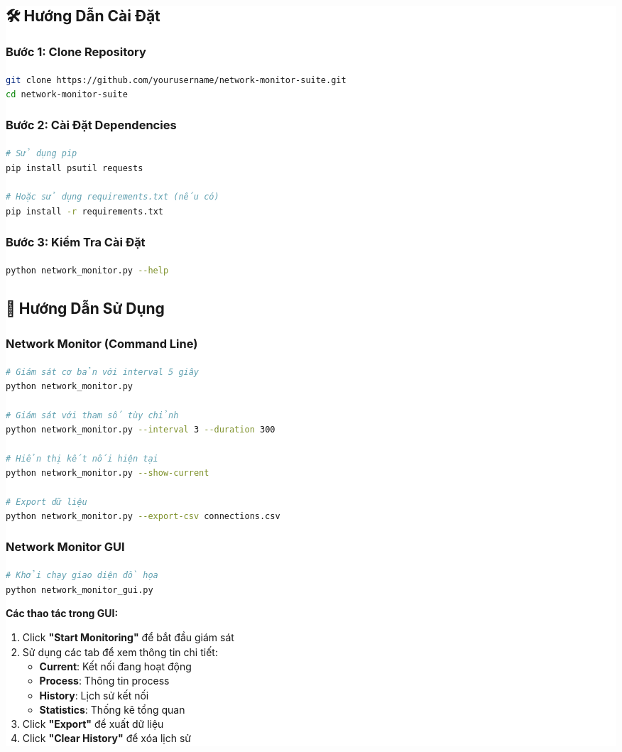 ## 🛠️ Hướng Dẫn Cài Đặt

### Bước 1: Clone Repository
```bash
git clone https://github.com/yourusername/network-monitor-suite.git
cd network-monitor-suite
```

### Bước 2: Cài Đặt Dependencies
```bash
# Sử dụng pip
pip install psutil requests

# Hoặc sử dụng requirements.txt (nếu có)
pip install -r requirements.txt
```

### Bước 3: Kiểm Tra Cài Đặt
```bash
python network_monitor.py --help
```

## 📖 Hướng Dẫn Sử Dụng

### Network Monitor (Command Line)
```bash
# Giám sát cơ bản với interval 5 giây
python network_monitor.py

# Giám sát với tham số tùy chỉnh
python network_monitor.py --interval 3 --duration 300

# Hiển thị kết nối hiện tại
python network_monitor.py --show-current

# Export dữ liệu
python network_monitor.py --export-csv connections.csv
```

### Network Monitor GUI
```bash
# Khởi chạy giao diện đồ họa
python network_monitor_gui.py
```

**Các thao tác trong GUI:**
1. Click **"Start Monitoring"** để bắt đầu giám sát
2. Sử dụng các tab để xem thông tin chi tiết:
   - **Current**: Kết nối đang hoạt động
   - **Process**: Thông tin process
   - **History**: Lịch sử kết nối
   - **Statistics**: Thống kê tổng quan
3. Click **"Export"** để xuất dữ liệu
4. Click **"Clear History"** để xóa lịch sử

